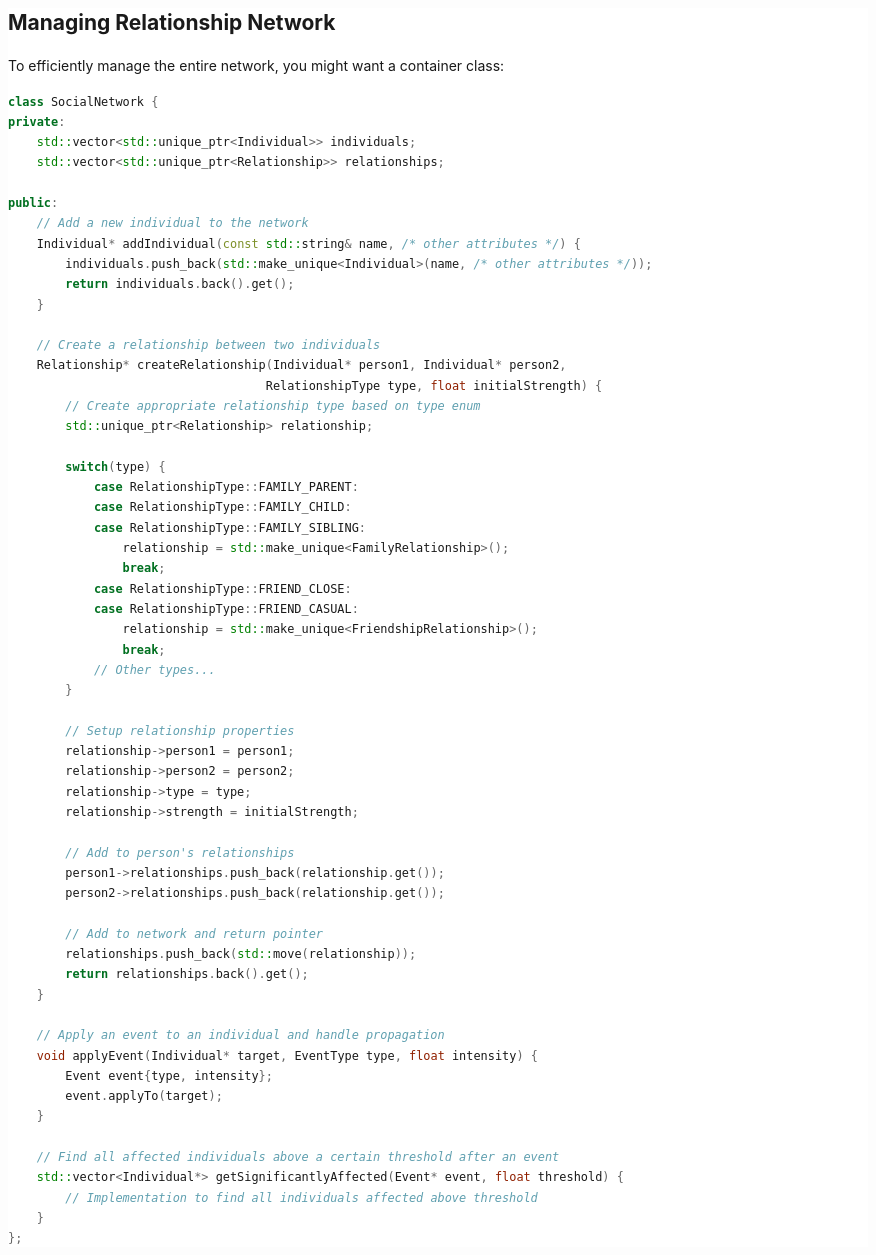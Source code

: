 ## Managing Relationship Network

To efficiently manage the entire network, you might want a container class:

```cpp
class SocialNetwork {
private:
    std::vector<std::unique_ptr<Individual>> individuals;
    std::vector<std::unique_ptr<Relationship>> relationships;
    
public:
    // Add a new individual to the network
    Individual* addIndividual(const std::string& name, /* other attributes */) {
        individuals.push_back(std::make_unique<Individual>(name, /* other attributes */));
        return individuals.back().get();
    }
    
    // Create a relationship between two individuals
    Relationship* createRelationship(Individual* person1, Individual* person2, 
                                    RelationshipType type, float initialStrength) {
        // Create appropriate relationship type based on type enum
        std::unique_ptr<Relationship> relationship;
        
        switch(type) {
            case RelationshipType::FAMILY_PARENT:
            case RelationshipType::FAMILY_CHILD:
            case RelationshipType::FAMILY_SIBLING:
                relationship = std::make_unique<FamilyRelationship>();
                break;
            case RelationshipType::FRIEND_CLOSE:
            case RelationshipType::FRIEND_CASUAL:
                relationship = std::make_unique<FriendshipRelationship>();
                break;
            // Other types...
        }
        
        // Setup relationship properties
        relationship->person1 = person1;
        relationship->person2 = person2;
        relationship->type = type;
        relationship->strength = initialStrength;
        
        // Add to person's relationships
        person1->relationships.push_back(relationship.get());
        person2->relationships.push_back(relationship.get());
        
        // Add to network and return pointer
        relationships.push_back(std::move(relationship));
        return relationships.back().get();
    }
    
    // Apply an event to an individual and handle propagation
    void applyEvent(Individual* target, EventType type, float intensity) {
        Event event{type, intensity};
        event.applyTo(target);
    }
    
    // Find all affected individuals above a certain threshold after an event
    std::vector<Individual*> getSignificantlyAffected(Event* event, float threshold) {
        // Implementation to find all individuals affected above threshold
    }
};
```
